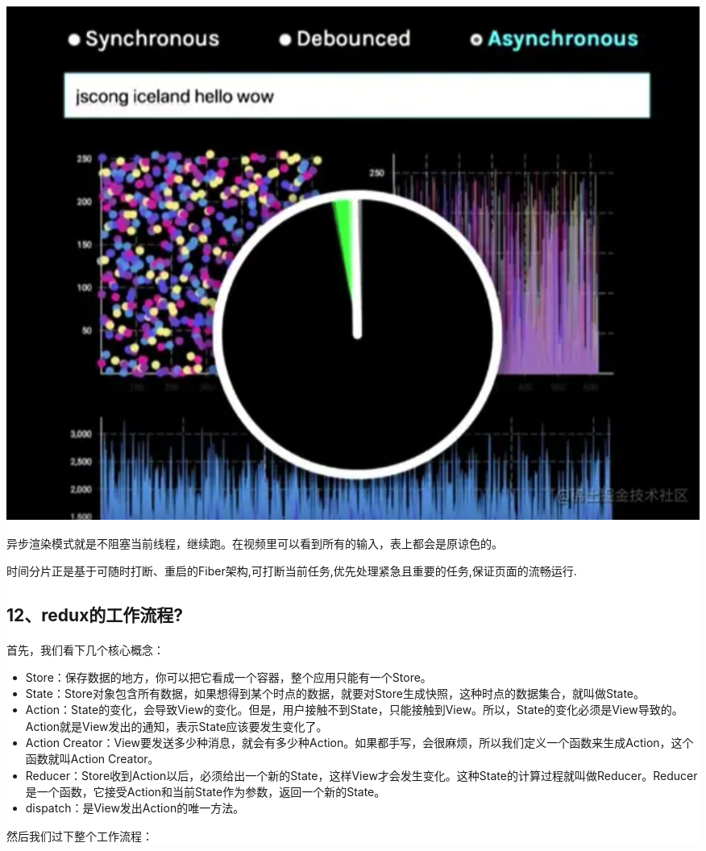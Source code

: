 ![1676080419924](image/1、基础1/1676080419924.png)

异步渲染模式就是不阻塞当前线程，继续跑。在视频里可以看到所有的输入，表上都会是原谅色的。

时间分片正是基于可随时打断、重启的Fiber架构,可打断当前任务,优先处理紧急且重要的任务,保证页面的流畅运行.

## 12、redux的工作流程?

首先，我们看下几个核心概念：

* Store：保存数据的地方，你可以把它看成一个容器，整个应用只能有一个Store。
* State：Store对象包含所有数据，如果想得到某个时点的数据，就要对Store生成快照，这种时点的数据集合，就叫做State。
* Action：State的变化，会导致View的变化。但是，用户接触不到State，只能接触到View。所以，State的变化必须是View导致的。Action就是View发出的通知，表示State应该要发生变化了。
* Action Creator：View要发送多少种消息，就会有多少种Action。如果都手写，会很麻烦，所以我们定义一个函数来生成Action，这个函数就叫Action Creator。
* Reducer：Store收到Action以后，必须给出一个新的State，这样View才会发生变化。这种State的计算过程就叫做Reducer。Reducer是一个函数，它接受Action和当前State作为参数，返回一个新的State。
* dispatch：是View发出Action的唯一方法。

然后我们过下整个工作流程：
